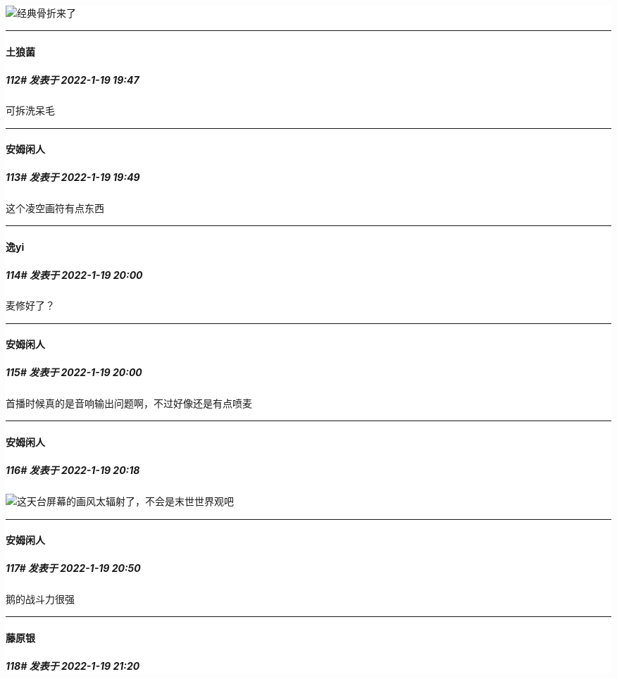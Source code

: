 <img src="https://static.saraba1st.com/image/smiley/face2017/067.png" referrerpolicy="no-referrer">经典骨折来了



*****

####  土狼菌  
##### 112#       发表于 2022-1-19 19:47

可拆洗呆毛

*****

####  安姆闲人  
##### 113#       发表于 2022-1-19 19:49

这个凌空画符有点东西

*****

####  逸yi  
##### 114#       发表于 2022-1-19 20:00

麦修好了？

*****

####  安姆闲人  
##### 115#       发表于 2022-1-19 20:00

首播时候真的是音响输出问题啊，不过好像还是有点喷麦



*****

####  安姆闲人  
##### 116#       发表于 2022-1-19 20:18

<img src="https://static.saraba1st.com/image/smiley/face2017/067.png" referrerpolicy="no-referrer">这天台屏幕的画风太辐射了，不会是末世世界观吧



*****

####  安姆闲人  
##### 117#       发表于 2022-1-19 20:50

鹅的战斗力很强



*****

####  藤原银  
##### 118#       发表于 2022-1-19 21:20
